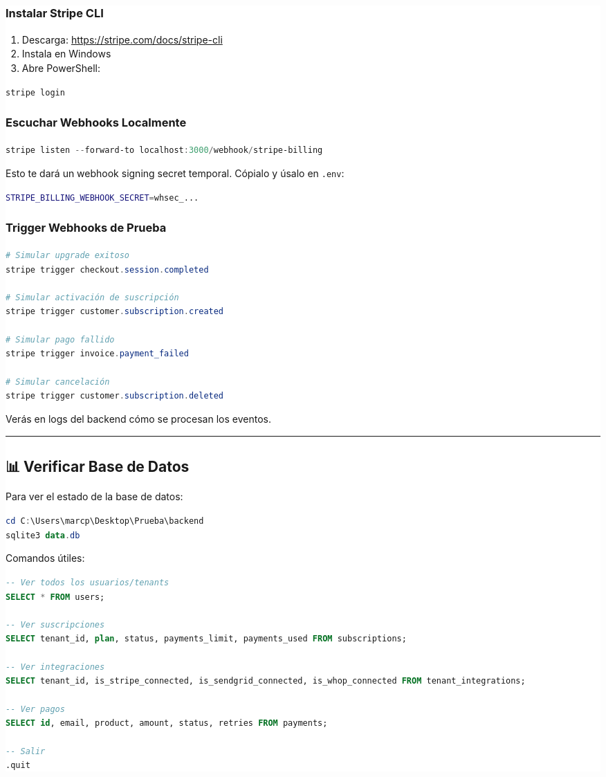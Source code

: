 ### Instalar Stripe CLI

1. Descarga: https://stripe.com/docs/stripe-cli
2. Instala en Windows
3. Abre PowerShell:

```powershell
stripe login
```

### Escuchar Webhooks Localmente

```powershell
stripe listen --forward-to localhost:3000/webhook/stripe-billing
```

Esto te dará un webhook signing secret temporal. Cópialo y úsalo en `.env`:

```bash
STRIPE_BILLING_WEBHOOK_SECRET=whsec_...
```

### Trigger Webhooks de Prueba

```powershell
# Simular upgrade exitoso
stripe trigger checkout.session.completed

# Simular activación de suscripción
stripe trigger customer.subscription.created

# Simular pago fallido
stripe trigger invoice.payment_failed

# Simular cancelación
stripe trigger customer.subscription.deleted
```

Verás en logs del backend cómo se procesan los eventos.

---

## 📊 Verificar Base de Datos

Para ver el estado de la base de datos:

```powershell
cd C:\Users\marcp\Desktop\Prueba\backend
sqlite3 data.db
```

Comandos útiles:

```sql
-- Ver todos los usuarios/tenants
SELECT * FROM users;

-- Ver suscripciones
SELECT tenant_id, plan, status, payments_limit, payments_used FROM subscriptions;

-- Ver integraciones
SELECT tenant_id, is_stripe_connected, is_sendgrid_connected, is_whop_connected FROM tenant_integrations;

-- Ver pagos
SELECT id, email, product, amount, status, retries FROM payments;

-- Salir
.quit
```